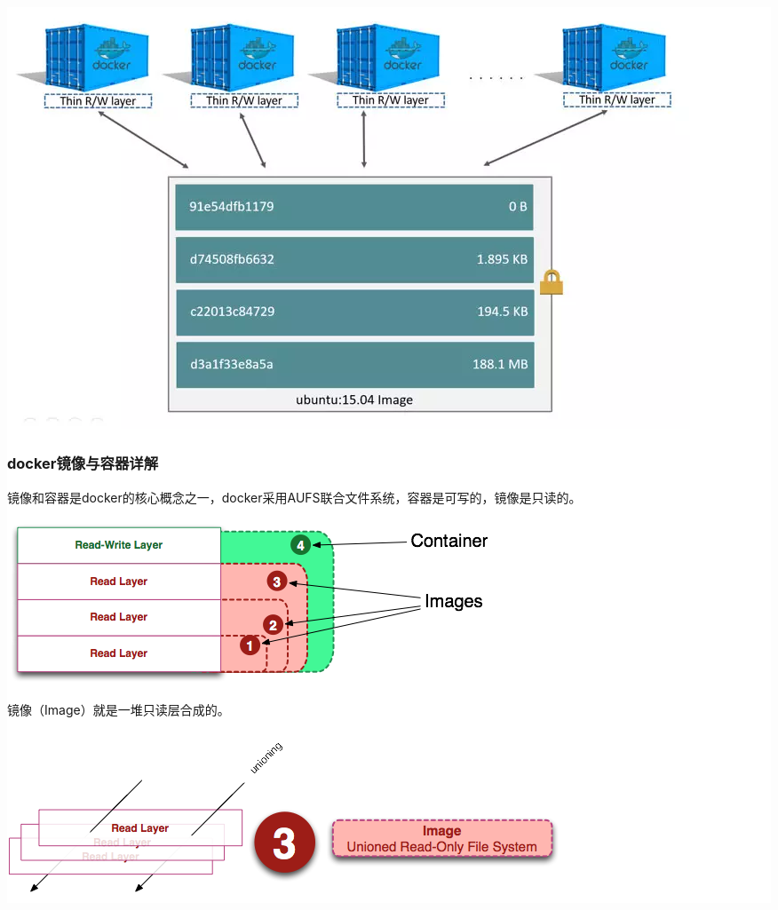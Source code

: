 ![](./files/10374438-61aa753dfacb08e9.png)

### docker镜像与容器详解
镜像和容器是docker的核心概念之一，docker采用AUFS联合文件系统，容器是可写的，镜像是只读的。

![](./files/10374438-b151e97ab189db23.png)

镜像（Image）就是一堆只读层合成的。

![](./files/10374438-db45a68761a8b7a2.png)
